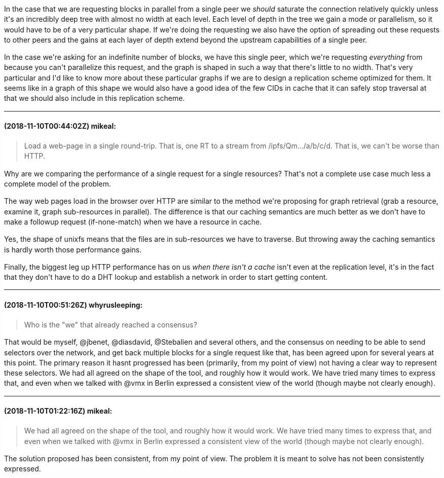 In the case that we are requesting blocks in parallel from a single peer we *should* saturate the connection relatively quickly unless it's an incredibly deep tree with almost no width at each level. Each level of depth in the tree we gain a mode or parallelism, so it would have to be of a very particular shape. If we're doing the requesting we also have the option of spreading out these requests to other peers and the gains at each layer of depth extend beyond the upstream capabilities of a single peer.

In the case we're asking for an indefinite number of blocks, we have this single peer, which we're requesting *everything* from because you can't parallelize this request, and the graph is shaped in such a way that there's little to no width. That's very particular and I'd like to know more about these particular graphs if we are to design a replication scheme optimized for them. It seems like in a graph of this shape we would also have a good idea of the few CIDs in cache that it can safely stop traversal at that we should also include in this replication scheme.

---
#### (2018-11-10T00:44:02Z) mikeal:
> Load a web-page in a single round-trip. That is, one RT to a stream from /ipfs/Qm.../a/b/c/d. That is, we can't be worse than HTTP.

Why are we comparing the performance of a single request for a single resources? That's not a complete use case much less a complete model of the problem.

The way web pages load in the browser over HTTP are similar to the method we're proposing for graph retrieval (grab a resource, examine it, graph sub-resources in parallel). The difference is that our caching semantics are much better as we don't have to make a followup request (if-none-match) when we have a resource in cache.

Yes, the shape of unixfs means that the files are in sub-resources we have to traverse. But throwing away the caching semantics is hardly worth those performance gains.

Finally, the biggest leg up HTTP performance has on us *when there isn't a cache* isn't even at the replication level, it's in the fact that they don't have to do a DHT lookup and establish a network in order to start getting content.

---
#### (2018-11-10T00:51:26Z) whyrusleeping:
> Who is the "we" that already reached a consensus?

That would be myself, @jbenet, @diasdavid, @Stebalien and several others, and the consensus on needing to be able to send selectors over the network, and get back multiple blocks for a single request like that, has been agreed upon for several years at this point. The primary reason it hasnt progressed has been (primarily, from my point of view) not having a clear way to represent these selectors. We had all agreed on the shape of the tool, and roughly how it would work. We have tried many times to express that, and even when we talked with @vmx in Berlin expressed a consistent view of the world (though maybe not clearly enough).


---
#### (2018-11-10T01:22:16Z) mikeal:
> We had all agreed on the shape of the tool, and roughly how it would work. We have tried many times to express that, and even when we talked with @vmx in Berlin expressed a consistent view of the world (though maybe not clearly enough).

The solution proposed has been consistent, from my point of view. The problem it is meant to solve has not been consistently expressed.
